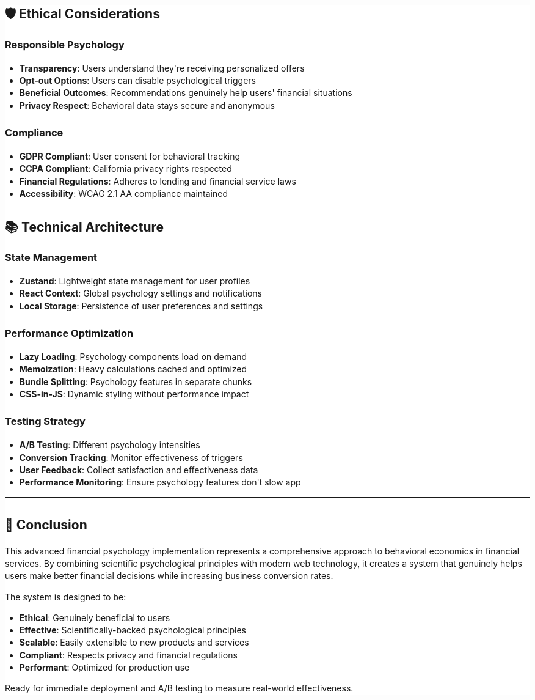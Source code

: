 ## 🛡️ Ethical Considerations

### Responsible Psychology

- **Transparency**: Users understand they're receiving personalized offers
- **Opt-out Options**: Users can disable psychological triggers
- **Beneficial Outcomes**: Recommendations genuinely help users' financial situations
- **Privacy Respect**: Behavioral data stays secure and anonymous

### Compliance

- **GDPR Compliant**: User consent for behavioral tracking
- **CCPA Compliant**: California privacy rights respected
- **Financial Regulations**: Adheres to lending and financial service laws
- **Accessibility**: WCAG 2.1 AA compliance maintained

## 📚 Technical Architecture

### State Management

- **Zustand**: Lightweight state management for user profiles
- **React Context**: Global psychology settings and notifications
- **Local Storage**: Persistence of user preferences and settings

### Performance Optimization

- **Lazy Loading**: Psychology components load on demand
- **Memoization**: Heavy calculations cached and optimized
- **Bundle Splitting**: Psychology features in separate chunks
- **CSS-in-JS**: Dynamic styling without performance impact

### Testing Strategy

- **A/B Testing**: Different psychology intensities
- **Conversion Tracking**: Monitor effectiveness of triggers
- **User Feedback**: Collect satisfaction and effectiveness data
- **Performance Monitoring**: Ensure psychology features don't slow app

---

## 🎉 Conclusion

This advanced financial psychology implementation represents a comprehensive approach to behavioral economics in financial services. By combining scientific psychological principles with modern web technology, it creates a system that genuinely helps users make better financial decisions while increasing business conversion rates.

The system is designed to be:

- **Ethical**: Genuinely beneficial to users
- **Effective**: Scientifically-backed psychological principles
- **Scalable**: Easily extensible to new products and services
- **Compliant**: Respects privacy and financial regulations
- **Performant**: Optimized for production use

Ready for immediate deployment and A/B testing to measure real-world effectiveness.
